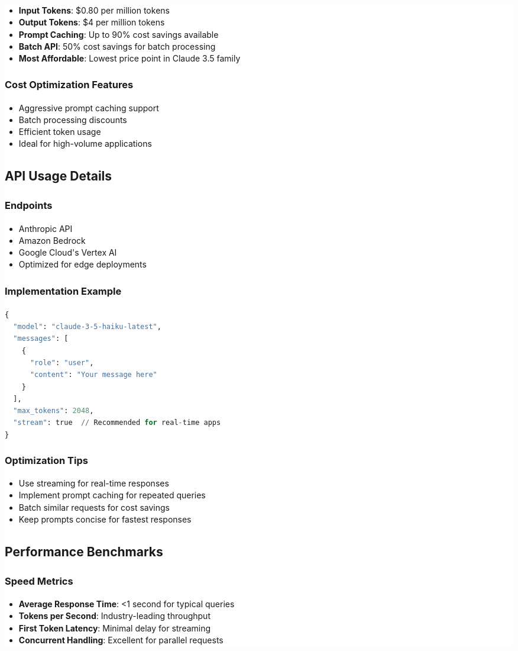 - **Input Tokens**: $0.80 per million tokens
- **Output Tokens**: $4 per million tokens
- **Prompt Caching**: Up to 90% cost savings available
- **Batch API**: 50% cost savings for batch processing
- **Most Affordable**: Lowest price point in Claude 3.5 family

### Cost Optimization Features
- Aggressive prompt caching support
- Batch processing discounts
- Efficient token usage
- Ideal for high-volume applications

## API Usage Details

### Endpoints
- Anthropic API
- Amazon Bedrock
- Google Cloud's Vertex AI
- Optimized for edge deployments

### Implementation Example
```python
{
  "model": "claude-3-5-haiku-latest",
  "messages": [
    {
      "role": "user",
      "content": "Your message here"
    }
  ],
  "max_tokens": 2048,
  "stream": true  // Recommended for real-time apps
}
```

### Optimization Tips
- Use streaming for real-time responses
- Implement prompt caching for repeated queries
- Batch similar requests for cost savings
- Keep prompts concise for fastest responses

## Performance Benchmarks

### Speed Metrics
- **Average Response Time**: <1 second for typical queries
- **Tokens per Second**: Industry-leading throughput
- **First Token Latency**: Minimal delay for streaming
- **Concurrent Handling**: Excellent for parallel requests

